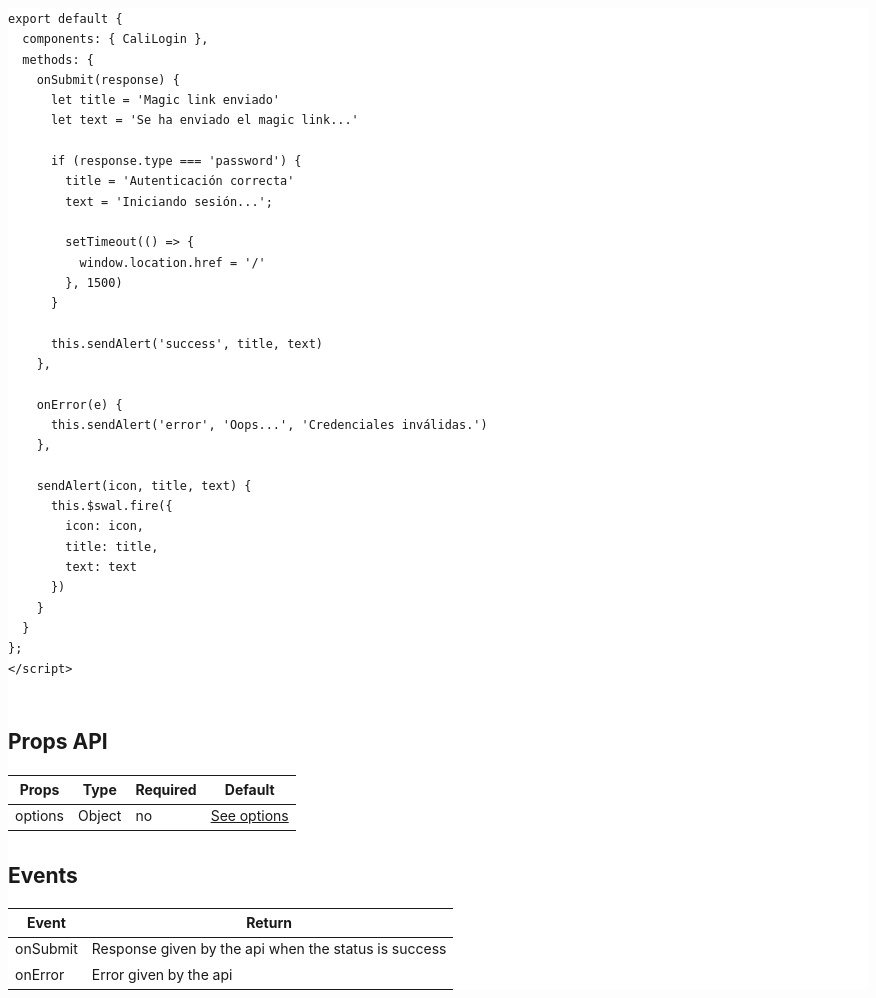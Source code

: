 ```vue
export default {
  components: { CaliLogin },
  methods: {
    onSubmit(response) {
      let title = 'Magic link enviado'
      let text = 'Se ha enviado el magic link...'

      if (response.type === 'password') {
        title = 'Autenticación correcta'
        text = 'Iniciando sesión...';

        setTimeout(() => {
          window.location.href = '/'
        }, 1500)
      }

      this.sendAlert('success', title, text)
    },

    onError(e) {
      this.sendAlert('error', 'Oops...', 'Credenciales inválidas.')
    },

    sendAlert(icon, title, text) {
      this.$swal.fire({
        icon: icon,
        title: title,
        text: text
      })
    }
  }
};
</script>


```

## Props API

| Props   | Type   | Required | Default                                 |
|---------|--------|----------|-----------------------------------------|
| options | Object | no       | [See options](#markdown-header-options) |

## Events

| Event    | Return                                               |
|----------|------------------------------------------------------|
| onSubmit | Response given by the api when the status is success |
| onError  | Error given by the api                               |
